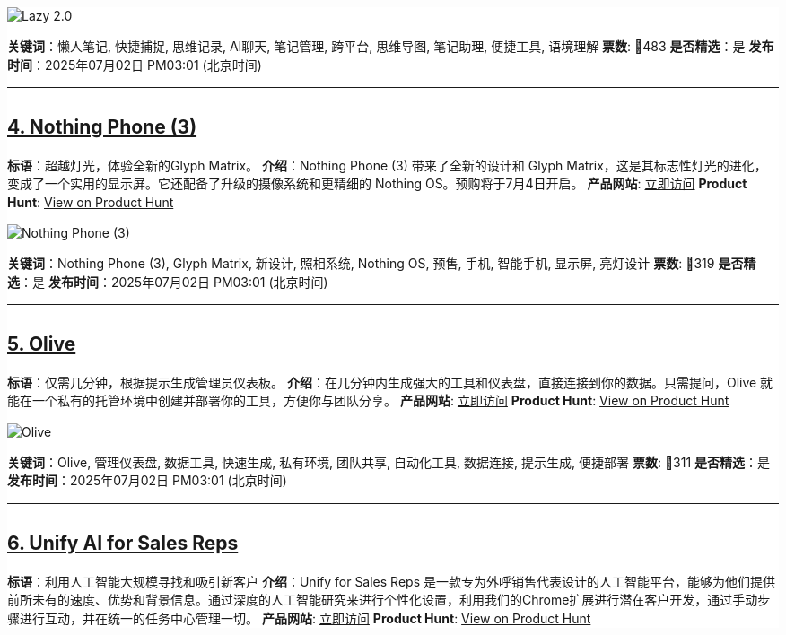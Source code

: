 ![Lazy 2.0]()

**关键词**：懒人笔记, 快捷捕捉, 思维记录, AI聊天, 笔记管理, 跨平台, 思维导图, 笔记助理, 便捷工具, 语境理解
**票数**: 🔺483
**是否精选**：是
**发布时间**：2025年07月02日 PM03:01 (北京时间)

---

## [4. Nothing Phone (3)](https://www.producthunt.com/products/nothing-phone-3?utm_campaign=producthunt-api&utm_medium=api-v2&utm_source=Application%3A+daily+ph+%28ID%3A+133301%29)
**标语**：超越灯光，体验全新的Glyph Matrix。
**介绍**：Nothing Phone (3) 带来了全新的设计和 Glyph Matrix，这是其标志性灯光的进化，变成了一个实用的显示屏。它还配备了升级的摄像系统和更精细的 Nothing OS。预购将于7月4日开启。
**产品网站**: [立即访问](https://www.producthunt.com/r/KAIM2PS7ZSMH7U?utm_campaign=producthunt-api&utm_medium=api-v2&utm_source=Application%3A+daily+ph+%28ID%3A+133301%29)
**Product Hunt**: [View on Product Hunt](https://www.producthunt.com/products/nothing-phone-3?utm_campaign=producthunt-api&utm_medium=api-v2&utm_source=Application%3A+daily+ph+%28ID%3A+133301%29)

![Nothing Phone (3)]()

**关键词**：Nothing Phone (3), Glyph Matrix, 新设计, 照相系统, Nothing OS, 预售, 手机, 智能手机, 显示屏, 亮灯设计
**票数**: 🔺319
**是否精选**：是
**发布时间**：2025年07月02日 PM03:01 (北京时间)

---

## [5. Olive](https://www.producthunt.com/products/olive-6?utm_campaign=producthunt-api&utm_medium=api-v2&utm_source=Application%3A+daily+ph+%28ID%3A+133301%29)
**标语**：仅需几分钟，根据提示生成管理员仪表板。
**介绍**：在几分钟内生成强大的工具和仪表盘，直接连接到你的数据。只需提问，Olive 就能在一个私有的托管环境中创建并部署你的工具，方便你与团队分享。
**产品网站**: [立即访问](https://www.producthunt.com/r/GGXSQST5BOGQS6?utm_campaign=producthunt-api&utm_medium=api-v2&utm_source=Application%3A+daily+ph+%28ID%3A+133301%29)
**Product Hunt**: [View on Product Hunt](https://www.producthunt.com/products/olive-6?utm_campaign=producthunt-api&utm_medium=api-v2&utm_source=Application%3A+daily+ph+%28ID%3A+133301%29)

![Olive]()

**关键词**：Olive, 管理仪表盘, 数据工具, 快速生成, 私有环境, 团队共享, 自动化工具, 数据连接, 提示生成, 便捷部署
**票数**: 🔺311
**是否精选**：是
**发布时间**：2025年07月02日 PM03:01 (北京时间)

---

## [6. Unify AI for Sales Reps](https://www.producthunt.com/products/unify-4?utm_campaign=producthunt-api&utm_medium=api-v2&utm_source=Application%3A+daily+ph+%28ID%3A+133301%29)
**标语**：利用人工智能大规模寻找和吸引新客户
**介绍**：Unify for Sales Reps 是一款专为外呼销售代表设计的人工智能平台，能够为他们提供前所未有的速度、优势和背景信息。通过深度的人工智能研究来进行个性化设置，利用我们的Chrome扩展进行潜在客户开发，通过手动步骤进行互动，并在统一的任务中心管理一切。
**产品网站**: [立即访问](https://www.producthunt.com/r/7SW5MVRGC42F5N?utm_campaign=producthunt-api&utm_medium=api-v2&utm_source=Application%3A+daily+ph+%28ID%3A+133301%29)
**Product Hunt**: [View on Product Hunt](https://www.producthunt.com/products/unify-4?utm_campaign=producthunt-api&utm_medium=api-v2&utm_source=Application%3A+daily+ph+%28ID%3A+133301%29)
